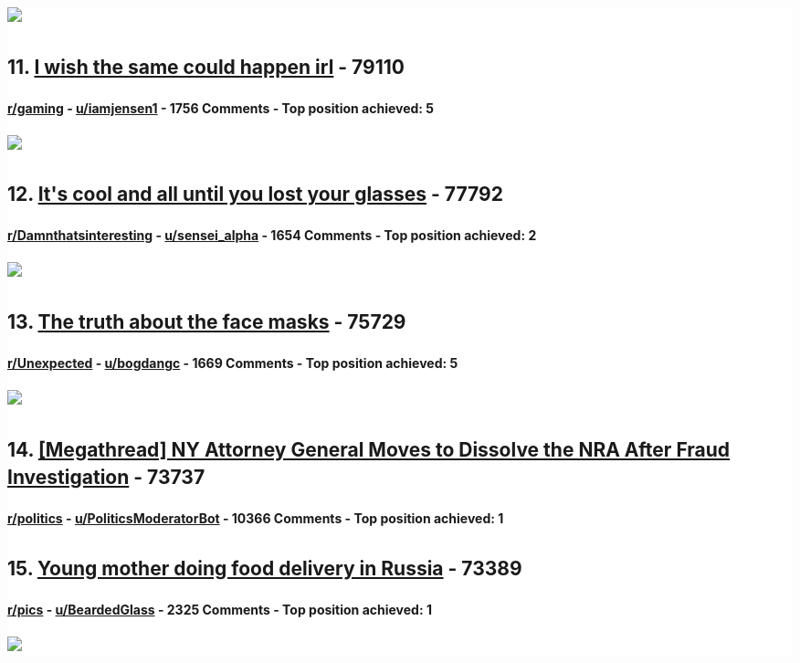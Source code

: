 <a href="https://v.redd.it/0ks9v1hzsdf51"><img src="https://b.thumbs.redditmedia.com/FmKuS1CjeUS-LZrNNFNDBJr5blWSYKWXLV5ftB2e_MA.jpg"></img></a>

## 11. [I wish the same could happen irl](http://reddit.com/r/gaming/comments/i4x6ox/i_wish_the_same_could_happen_irl/) - 79110
#### [r/gaming](http://reddit.com/r/gaming) - [u/iamjensen1](http://reddit.com/u/iamjensen1) - 1756 Comments - Top position achieved: 5

<a href="https://i.redd.it/9gkll6mw02f31.jpg"><img src="https://b.thumbs.redditmedia.com/IasprBhkSqGVnVu_VMt9hncpRVsYLfVIvPqU5Ch3b4U.jpg"></img></a>

## 12. [It's cool and all until you lost your glasses](http://reddit.com/r/Damnthatsinteresting/comments/i4vqob/its_cool_and_all_until_you_lost_your_glasses/) - 77792
#### [r/Damnthatsinteresting](http://reddit.com/r/Damnthatsinteresting) - [u/sensei_alpha](http://reddit.com/u/sensei_alpha) - 1654 Comments - Top position achieved: 2

<a href="https://v.redd.it/4gyzrkkfzef51"><img src="https://b.thumbs.redditmedia.com/KiHvvbkUzHZ1Ax3Tvymc3sSGkQQ2MSlcKGz7EqXnuHQ.jpg"></img></a>

## 13. [The truth about the face masks](http://reddit.com/r/Unexpected/comments/i4sp21/the_truth_about_the_face_masks/) - 75729
#### [r/Unexpected](http://reddit.com/r/Unexpected) - [u/bogdangc](http://reddit.com/u/bogdangc) - 1669 Comments - Top position achieved: 5

<a href="https://v.redd.it/txzvdoju5ef51"><img src="https://b.thumbs.redditmedia.com/xBeKNsJheMfbbuh1y74iGB-DpC16PzmGjC8MKmqbPpE.jpg"></img></a>

## 14. [[Megathread] NY Attorney General Moves to Dissolve the NRA After Fraud Investigation](http://reddit.com/r/politics/comments/i4ulnr/megathread_ny_attorney_general_moves_to_dissolve/) - 73737
#### [r/politics](http://reddit.com/r/politics) - [u/PoliticsModeratorBot](http://reddit.com/u/PoliticsModeratorBot) - 10366 Comments - Top position achieved: 1

## 15. [Young mother doing food delivery in Russia](http://reddit.com/r/pics/comments/i4o2qc/young_mother_doing_food_delivery_in_russia/) - 73389
#### [r/pics](http://reddit.com/r/pics) - [u/BeardedGlass](http://reddit.com/u/BeardedGlass) - 2325 Comments - Top position achieved: 1

<a href="https://i.redd.it/7pzqnh5agcf51.jpg"><img src="https://b.thumbs.redditmedia.com/3NKa_CCdXsJGeMygg2REOFw0ZNJeWOJMHEzypPGzT9I.jpg"></img></a>
